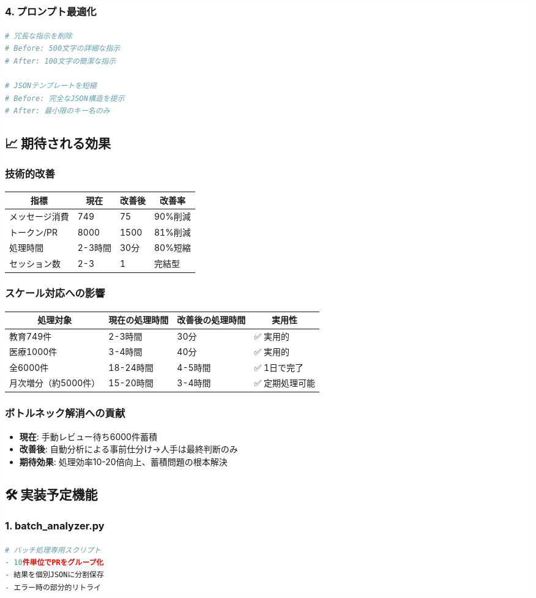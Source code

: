 ### 4. プロンプト最適化
```python
# 冗長な指示を削除
# Before: 500文字の詳細な指示
# After: 100文字の簡潔な指示

# JSONテンプレートを短縮
# Before: 完全なJSON構造を提示
# After: 最小限のキー名のみ
```

## 📈 期待される効果

### 技術的改善
| 指標 | 現在 | 改善後 | 改善率 |
|------|------|--------|--------|
| メッセージ消費 | 749 | 75 | 90%削減 |
| トークン/PR | 8000 | 1500 | 81%削減 |
| 処理時間 | 2-3時間 | 30分 | 80%短縮 |
| セッション数 | 2-3 | 1 | 完結型 |

### スケール対応への影響
| 処理対象 | 現在の処理時間 | 改善後の処理時間 | 実用性 |
|----------|----------------|------------------|--------|
| 教育749件 | 2-3時間 | 30分 | ✅ 実用的 |
| 医療1000件 | 3-4時間 | 40分 | ✅ 実用的 |
| 全6000件 | 18-24時間 | 4-5時間 | ✅ 1日で完了 |
| 月次増分（約5000件） | 15-20時間 | 3-4時間 | ✅ 定期処理可能 |

### ボトルネック解消への貢献
- **現在**: 手動レビュー待ち6000件蓄積
- **改善後**: 自動分析による事前仕分け→人手は最終判断のみ
- **期待効果**: 処理効率10-20倍向上、蓄積問題の根本解決

## 🛠 実装予定機能

### 1. batch_analyzer.py
```python
# バッチ処理専用スクリプト
- 10件単位でPRをグループ化
- 結果を個別JSONに分割保存
- エラー時の部分的リトライ
```
